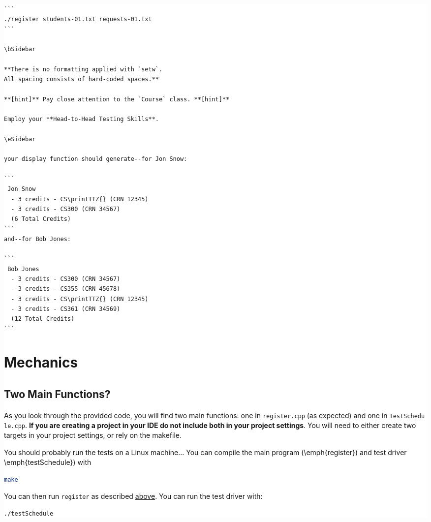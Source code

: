     ```
    ./register students-01.txt requests-01.txt
    ```

    \bSidebar

    **There is no formatting applied with `setw`.
    All spacing consists of hard-coded spaces.**

    **[hint]** Pay close attention to the `Course` class. **[hint]**

    Employ your **Head-to-Head Testing Skills**.

    \eSidebar

    your display function should generate--for Jon Snow:

    ```
     Jon Snow
      - 3 credits - CS\printTTZ{} (CRN 12345)
      - 3 credits - CS300 (CRN 34567)
      (6 Total Credits)
    ```
    and--for Bob Jones:

    ```
     Bob Jones
      - 3 credits - CS300 (CRN 34567)
      - 3 credits - CS355 (CRN 45678)
      - 3 credits - CS\printTTZ{} (CRN 12345)
      - 3 credits - CS361 (CRN 34569)
      (12 Total Credits)
    ```


# Mechanics

## Two Main Functions?

As you look through the provided code, you will find two main functions: one in
`register.cpp` (as expected) and one in `TestSchedule.cpp`. **If you are
creating a project in your IDE do not include both in your project settings**.
You will need to either create two targets in your project settings, or rely on
the makefile.

You should probably run the tests on a Linux machine... You can compile the
main program (\emph{register}) and test driver \emph{testSchedule}) with

```sh
make
```

You can then run `register` as described [above](#output). You can run the test
driver with:

```sh
./testSchedule
```
